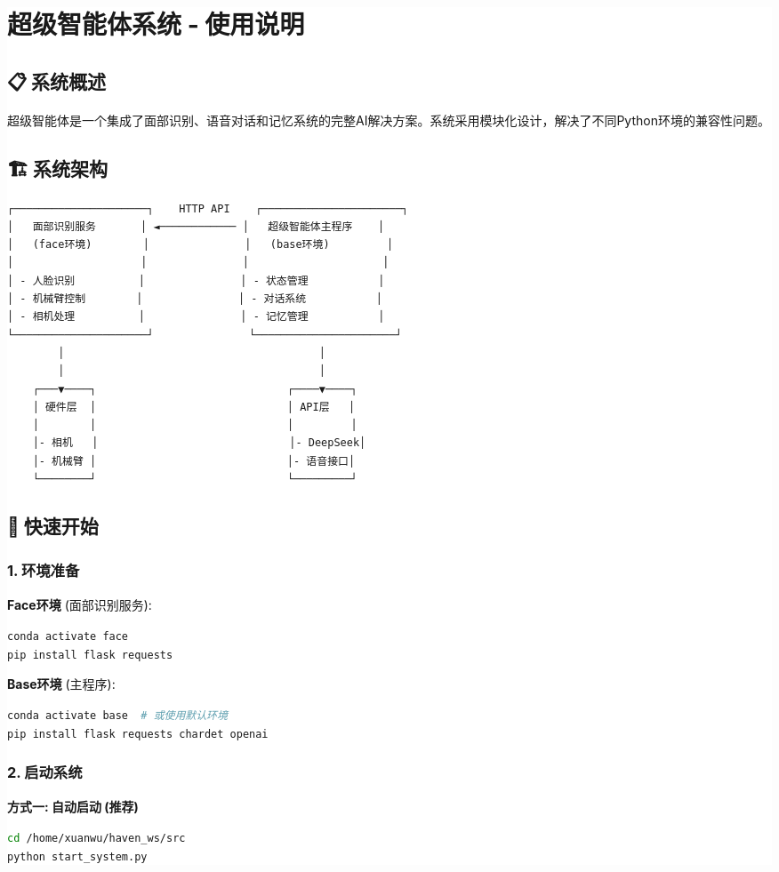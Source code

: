# 超级智能体系统 - 使用说明

## 📋 系统概述

超级智能体是一个集成了面部识别、语音对话和记忆系统的完整AI解决方案。系统采用模块化设计，解决了不同Python环境的兼容性问题。

## 🏗️ 系统架构

```
┌─────────────────────┐    HTTP API    ┌──────────────────────┐
│   面部识别服务       │ ◄──────────── │   超级智能体主程序    │
│   (face环境)        │               │   (base环境)         │
│                    │               │                     │
│ - 人脸识别          │               │ - 状态管理           │
│ - 机械臂控制        │               │ - 对话系统           │
│ - 相机处理          │               │ - 记忆管理           │
└─────────────────────┘               └──────────────────────┘
        │                                        │
        │                                        │
    ┌───▼────┐                              ┌────▼────┐
    │ 硬件层  │                              │ API层   │
    │        │                              │         │
    │- 相机   │                              │- DeepSeek│
    │- 机械臂 │                              │- 语音接口│
    └────────┘                              └─────────┘
```

## 🚀 快速开始

### 1. 环境准备

**Face环境** (面部识别服务):
```bash
conda activate face
pip install flask requests
```

**Base环境** (主程序):
```bash
conda activate base  # 或使用默认环境
pip install flask requests chardet openai
```

### 2. 启动系统

**方式一: 自动启动 (推荐)**
```bash
cd /home/xuanwu/haven_ws/src
python start_system.py
```
